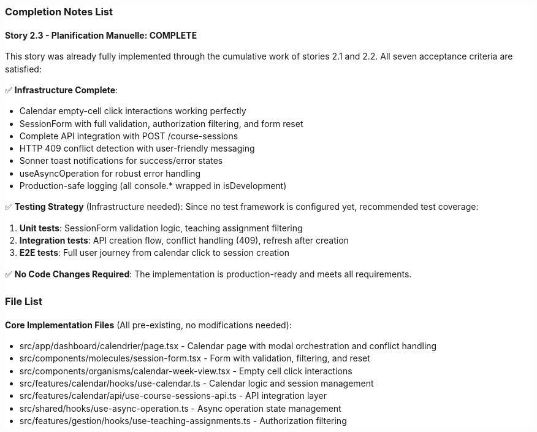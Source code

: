 ### Completion Notes List

**Story 2.3 - Planification Manuelle: COMPLETE**

This story was already fully implemented through the cumulative work of stories 2.1 and 2.2. All seven acceptance criteria are satisfied:

✅ **Infrastructure Complete**:
- Calendar empty-cell click interactions working perfectly
- SessionForm with full validation, authorization filtering, and form reset
- Complete API integration with POST /course-sessions
- HTTP 409 conflict detection with user-friendly messaging
- Sonner toast notifications for success/error states
- useAsyncOperation for robust error handling
- Production-safe logging (all console.* wrapped in isDevelopment)

✅ **Testing Strategy** (Infrastructure needed):
Since no test framework is configured yet, recommended test coverage:
1. **Unit tests**: SessionForm validation logic, teaching assignment filtering
2. **Integration tests**: API creation flow, conflict handling (409), refresh after creation
3. **E2E tests**: Full user journey from calendar click to session creation

✅ **No Code Changes Required**: The implementation is production-ready and meets all requirements.

### File List

**Core Implementation Files** (All pre-existing, no modifications needed):
- src/app/dashboard/calendrier/page.tsx - Calendar page with modal orchestration and conflict handling
- src/components/molecules/session-form.tsx - Form with validation, filtering, and reset
- src/components/organisms/calendar-week-view.tsx - Empty cell click interactions
- src/features/calendar/hooks/use-calendar.ts - Calendar logic and session management
- src/features/calendar/api/use-course-sessions-api.ts - API integration layer
- src/shared/hooks/use-async-operation.ts - Async operation state management
- src/features/gestion/hooks/use-teaching-assignments.ts - Authorization filtering
